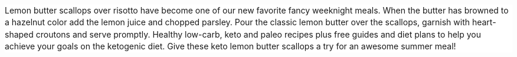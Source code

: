 Lemon butter scallops over risotto have become one of our new favorite fancy weeknight meals. When the butter has browned to a hazelnut color add the lemon juice and chopped parsley. Pour the classic lemon butter over the scallops, garnish with heart-shaped croutons and serve promptly. Healthy low-carb, keto and paleo recipes plus free guides and diet plans to help you achieve your goals on the ketogenic diet. Give these keto lemon butter scallops a try for an awesome summer meal!